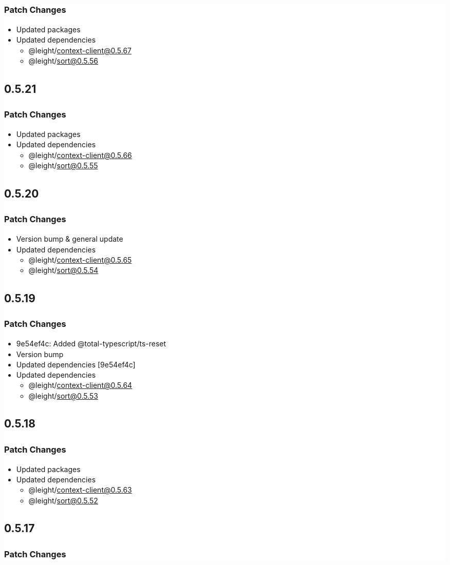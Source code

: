 ### Patch Changes

- Updated packages
- Updated dependencies
  - @leight/context-client@0.5.67
  - @leight/sort@0.5.56

## 0.5.21

### Patch Changes

- Updated packages
- Updated dependencies
  - @leight/context-client@0.5.66
  - @leight/sort@0.5.55

## 0.5.20

### Patch Changes

- Version bump & general update
- Updated dependencies
  - @leight/context-client@0.5.65
  - @leight/sort@0.5.54

## 0.5.19

### Patch Changes

- 9e54ef4c: Added @total-typescript/ts-reset
- Version bump
- Updated dependencies [9e54ef4c]
- Updated dependencies
  - @leight/context-client@0.5.64
  - @leight/sort@0.5.53

## 0.5.18

### Patch Changes

- Updated packages
- Updated dependencies
  - @leight/context-client@0.5.63
  - @leight/sort@0.5.52

## 0.5.17

### Patch Changes
